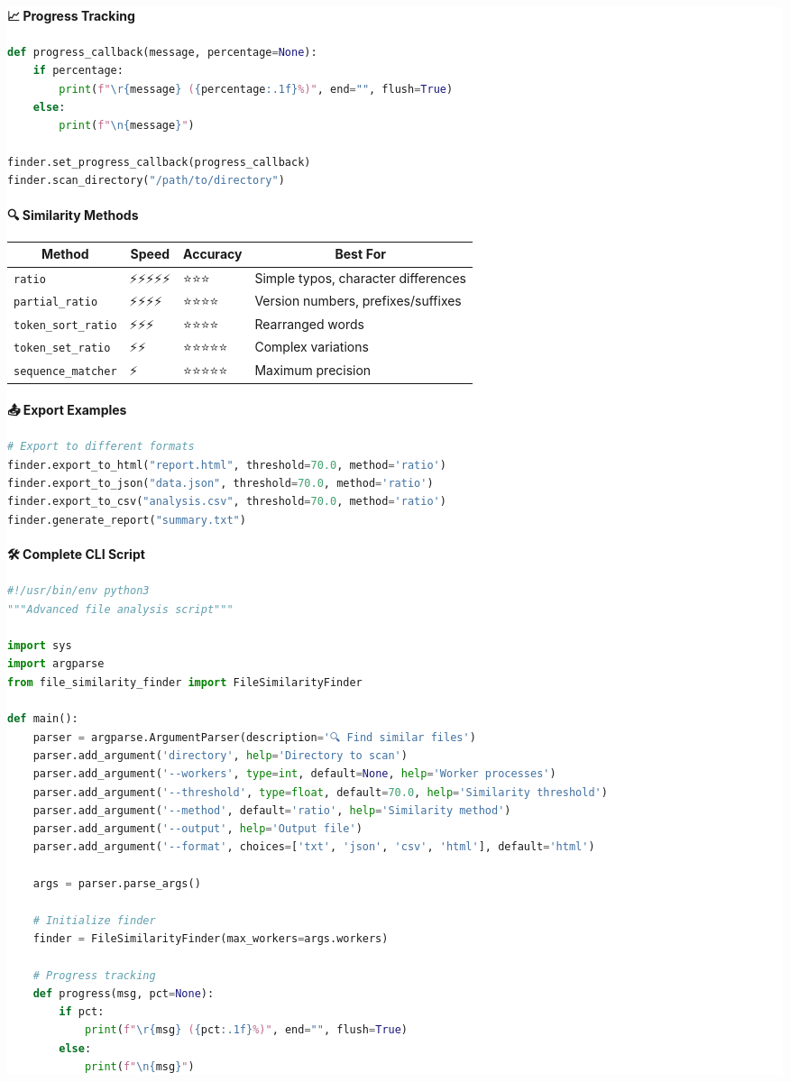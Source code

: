#### 📈 **Progress Tracking**

```python
def progress_callback(message, percentage=None):
    if percentage:
        print(f"\r{message} ({percentage:.1f}%)", end="", flush=True)
    else:
        print(f"\n{message}")

finder.set_progress_callback(progress_callback)
finder.scan_directory("/path/to/directory")
```

#### 🔍 **Similarity Methods**

| Method             | Speed      | Accuracy   | Best For                            |
| ------------------ | ---------- | ---------- | ----------------------------------- |
| `ratio`            | ⚡⚡⚡⚡⚡ | ⭐⭐⭐     | Simple typos, character differences |
| `partial_ratio`    | ⚡⚡⚡⚡   | ⭐⭐⭐⭐   | Version numbers, prefixes/suffixes  |
| `token_sort_ratio` | ⚡⚡⚡     | ⭐⭐⭐⭐   | Rearranged words                    |
| `token_set_ratio`  | ⚡⚡       | ⭐⭐⭐⭐⭐ | Complex variations                  |
| `sequence_matcher` | ⚡         | ⭐⭐⭐⭐⭐ | Maximum precision                   |

#### 📤 **Export Examples**

```python
# Export to different formats
finder.export_to_html("report.html", threshold=70.0, method='ratio')
finder.export_to_json("data.json", threshold=70.0, method='ratio')
finder.export_to_csv("analysis.csv", threshold=70.0, method='ratio')
finder.generate_report("summary.txt")
```

#### 🛠️ **Complete CLI Script**

```python
#!/usr/bin/env python3
"""Advanced file analysis script"""

import sys
import argparse
from file_similarity_finder import FileSimilarityFinder

def main():
    parser = argparse.ArgumentParser(description='🔍 Find similar files')
    parser.add_argument('directory', help='Directory to scan')
    parser.add_argument('--workers', type=int, default=None, help='Worker processes')
    parser.add_argument('--threshold', type=float, default=70.0, help='Similarity threshold')
    parser.add_argument('--method', default='ratio', help='Similarity method')
    parser.add_argument('--output', help='Output file')
    parser.add_argument('--format', choices=['txt', 'json', 'csv', 'html'], default='html')

    args = parser.parse_args()

    # Initialize finder
    finder = FileSimilarityFinder(max_workers=args.workers)

    # Progress tracking
    def progress(msg, pct=None):
        if pct:
            print(f"\r{msg} ({pct:.1f}%)", end="", flush=True)
        else:
            print(f"\n{msg}")
```